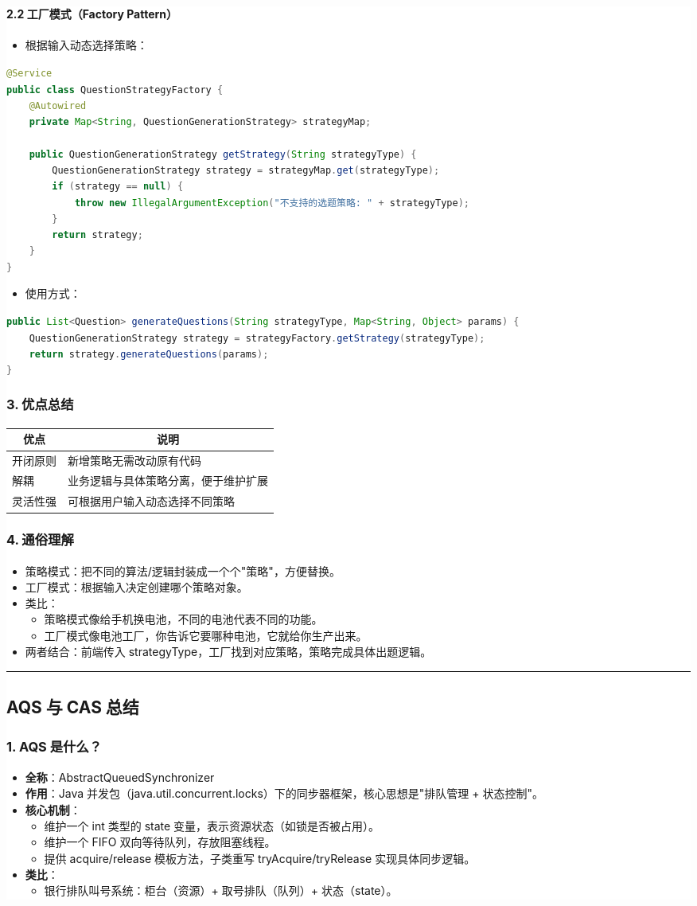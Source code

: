```java
```

#### 2.2 工厂模式（Factory Pattern）
- 根据输入动态选择策略：

```java
@Service
public class QuestionStrategyFactory {
    @Autowired
    private Map<String, QuestionGenerationStrategy> strategyMap;

    public QuestionGenerationStrategy getStrategy(String strategyType) {
        QuestionGenerationStrategy strategy = strategyMap.get(strategyType);
        if (strategy == null) {
            throw new IllegalArgumentException("不支持的选题策略: " + strategyType);
        }
        return strategy;
    }
}
```

- 使用方式：

```java
public List<Question> generateQuestions(String strategyType, Map<String, Object> params) {
    QuestionGenerationStrategy strategy = strategyFactory.getStrategy(strategyType);
    return strategy.generateQuestions(params);
}
```

### 3. 优点总结
| 优点       | 说明                                 |
| ---------- | ------------------------------------ |
| 开闭原则   | 新增策略无需改动原有代码             |
| 解耦       | 业务逻辑与具体策略分离，便于维护扩展 |
| 灵活性强   | 可根据用户输入动态选择不同策略       |

### 4. 通俗理解
- 策略模式：把不同的算法/逻辑封装成一个个"策略"，方便替换。
- 工厂模式：根据输入决定创建哪个策略对象。
- 类比：
    - 策略模式像给手机换电池，不同的电池代表不同的功能。
    - 工厂模式像电池工厂，你告诉它要哪种电池，它就给你生产出来。
- 两者结合：前端传入 strategyType，工厂找到对应策略，策略完成具体出题逻辑。

---

## AQS 与 CAS 总结

### 1. AQS 是什么？
- **全称**：AbstractQueuedSynchronizer
- **作用**：Java 并发包（java.util.concurrent.locks）下的同步器框架，核心思想是"排队管理 + 状态控制"。
- **核心机制**：
  - 维护一个 int 类型的 state 变量，表示资源状态（如锁是否被占用）。
  - 维护一个 FIFO 双向等待队列，存放阻塞线程。
  - 提供 acquire/release 模板方法，子类重写 tryAcquire/tryRelease 实现具体同步逻辑。
- **类比**：
  - 银行排队叫号系统：柜台（资源）+ 取号排队（队列）+ 状态（state）。
